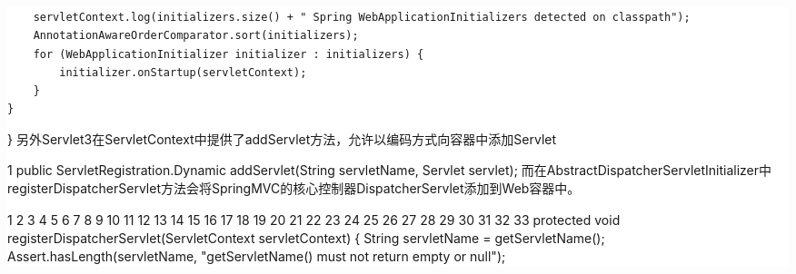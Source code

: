 		servletContext.log(initializers.size() + " Spring WebApplicationInitializers detected on classpath");
		AnnotationAwareOrderComparator.sort(initializers);
		for (WebApplicationInitializer initializer : initializers) {
			initializer.onStartup(servletContext);
		}
	}

}
另外Servlet3在ServletContext中提供了addServlet方法，允许以编码方式向容器中添加Servlet

1
public ServletRegistration.Dynamic addServlet(String servletName, Servlet servlet);
而在AbstractDispatcherServletInitializer中registerDispatcherServlet方法会将SpringMVC的核心控制器DispatcherServlet添加到Web容器中。

1
2
3
4
5
6
7
8
9
10
11
12
13
14
15
16
17
18
19
20
21
22
23
24
25
26
27
28
29
30
31
32
33
protected void registerDispatcherServlet(ServletContext servletContext) {
	String servletName = getServletName();
	Assert.hasLength(servletName, "getServletName() must not return empty or null");
